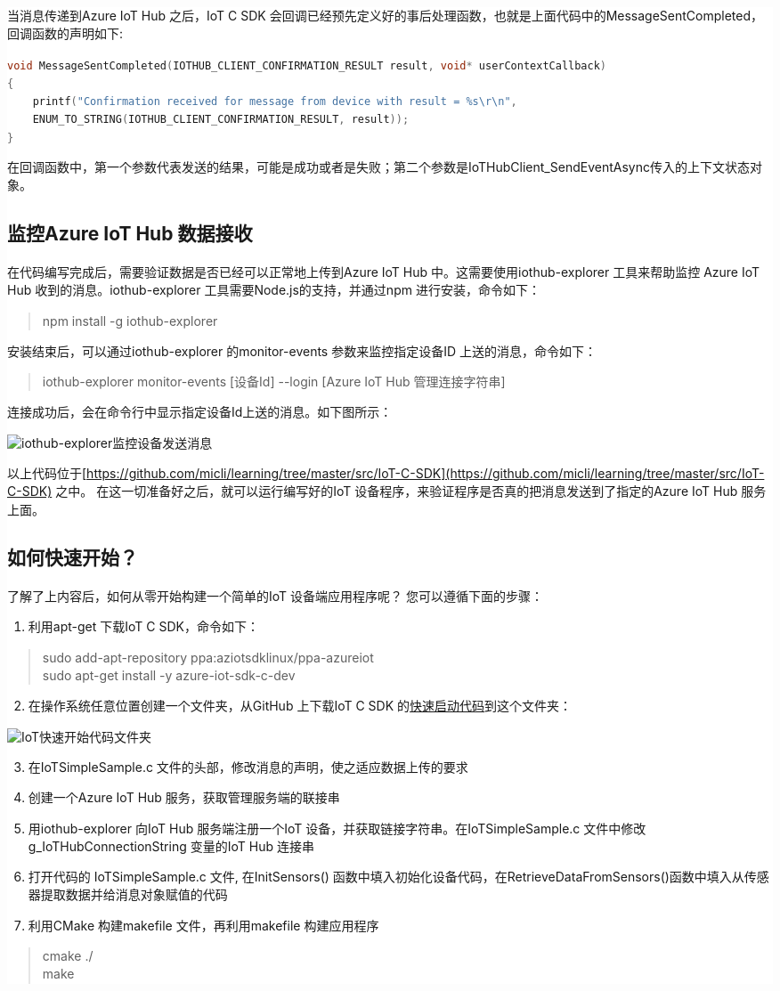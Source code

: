 当消息传递到Azure IoT Hub 之后，IoT C SDK 会回调已经预先定义好的事后处理函数，也就是上面代码中的MessageSentCompleted，
回调函数的声明如下:

```c
void MessageSentCompleted(IOTHUB_CLIENT_CONFIRMATION_RESULT result, void* userContextCallback)
{
    printf("Confirmation received for message from device with result = %s\r\n",
    ENUM_TO_STRING(IOTHUB_CLIENT_CONFIRMATION_RESULT, result));
}
```

在回调函数中，第一个参数代表发送的结果，可能是成功或者是失败；第二个参数是IoTHubClient_SendEventAsync传入的上下文状态对象。

## 监控Azure IoT Hub 数据接收

在代码编写完成后，需要验证数据是否已经可以正常地上传到Azure IoT Hub 中。这需要使用iothub-explorer 工具来帮助监控
Azure IoT Hub 收到的消息。iothub-explorer 工具需要Node.js的支持，并通过npm 进行安装，命令如下：

> npm install -g iothub-explorer

安装结束后，可以通过iothub-explorer 的monitor-events 参数来监控指定设备ID 上送的消息，命令如下：

> iothub-explorer monitor-events [设备Id] --login [Azure IoT Hub 管理连接字符串]

连接成功后，会在命令行中显示指定设备Id上送的消息。如下图所示：

![iothub-explorer监控设备发送消息](https://github.com/micli/learning/blob/master/images/IoT-C-SDK/iothub-explorer-monitor.png 'iothub-explorer监控设备消息')

以上代码位于[https://github.com/micli/learning/tree/master/src/IoT-C-SDK](https://github.com/micli/learning/tree/master/src/IoT-C-SDK) 之中。
在这一切准备好之后，就可以运行编写好的IoT 设备程序，来验证程序是否真的把消息发送到了指定的Azure IoT Hub 服务上面。

## 如何快速开始？

了解了上内容后，如何从零开始构建一个简单的IoT 设备端应用程序呢？ 您可以遵循下面的步骤：

1. 利用apt-get 下载IoT C SDK，命令如下：

> sudo add-apt-repository ppa:aziotsdklinux/ppa-azureiot   
> sudo apt-get install -y azure-iot-sdk-c-dev

2. 在操作系统任意位置创建一个文件夹，从GitHub 上下载IoT C SDK 的[快速启动代码](https://github.com/micli/learning/tree/master/src/IoT-C-SDK)到这个文件夹：

![IoT快速开始代码文件夹](https://github.com/micli/learning/blob/master/images/IoT-C-SDK/IoT-Quick-Start-Folder.png 'IoT快速开始代码文件夹')

3. 在IoTSimpleSample.c 文件的头部，修改消息的声明，使之适应数据上传的要求

4. 创建一个Azure IoT Hub 服务，获取管理服务端的联接串

5. 用iothub-explorer 向IoT Hub 服务端注册一个IoT 设备，并获取链接字符串。在IoTSimpleSample.c 文件中修改g_IoTHubConnectionString 变量的IoT Hub 连接串

6. 打开代码的 IoTSimpleSample.c 文件, 在InitSensors() 函数中填入初始化设备代码，在RetrieveDataFromSensors()函数中填入从传感器提取数据并给消息对象赋值的代码

7. 利用CMake 构建makefile 文件，再利用makefile 构建应用程序
> cmake ./  
> make

